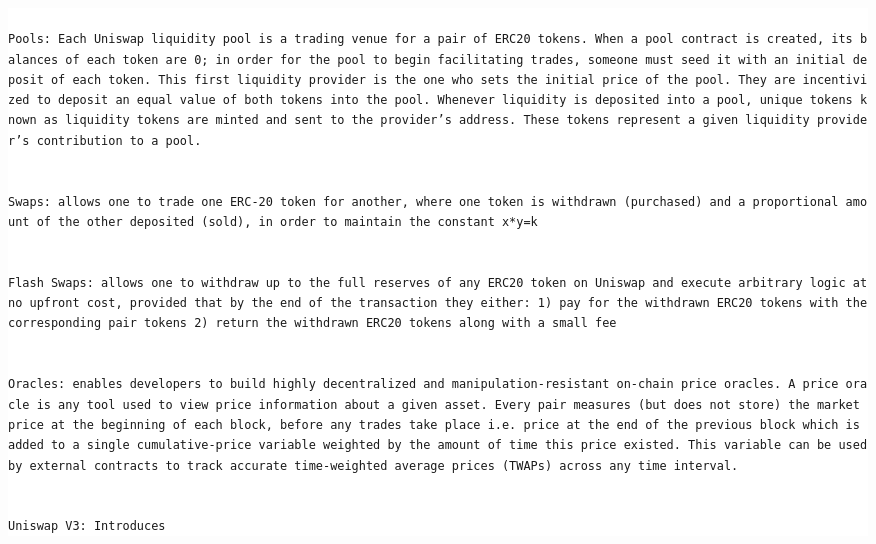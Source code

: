                                                                                                                                                                                                                                                                                                                                                                                                                                                                                                                                                                                                                                                                                                                                                                                                                     Pools: Each Uniswap liquidity pool is a trading venue for a pair of ERC20 tokens. When a pool contract is created, its balances of each token are 0; in order for the pool to begin facilitating trades, someone must seed it with an initial deposit of each token. This first liquidity provider is the one who sets the initial price of the pool. They are incentivized to deposit an equal value of both tokens into the pool. Whenever liquidity is deposited into a pool, unique tokens known as liquidity tokens are minted and sent to the provider’s address. These tokens represent a given liquidity provider’s contribution to a pool. 

                                                                                                                                                                                                                                                                                                                                                                                                                                                                                                                                                                                                                                                                                                                                                                                                                    Swaps: allows one to trade one ERC-20 token for another, where one token is withdrawn (purchased) and a proportional amount of the other deposited (sold), in order to maintain the constant x*y=k

                                                                                                                                                                                                                                                                                                                                                                                                                                                                                                                                                                                                                                                                                                                                                                                                                    Flash Swaps: allows one to withdraw up to the full reserves of any ERC20 token on Uniswap and execute arbitrary logic at no upfront cost, provided that by the end of the transaction they either: 1) pay for the withdrawn ERC20 tokens with the corresponding pair tokens 2) return the withdrawn ERC20 tokens along with a small fee

                                                                                                                                                                                                                                                                                                                                                                                                                                                                                                                                                                                                                                                                                                                                                                                                                    Oracles: enables developers to build highly decentralized and manipulation-resistant on-chain price oracles. A price oracle is any tool used to view price information about a given asset. Every pair measures (but does not store) the market price at the beginning of each block, before any trades take place i.e. price at the end of the previous block which is added to a single cumulative-price variable weighted by the amount of time this price existed. This variable can be used by external contracts to track accurate time-weighted average prices (TWAPs) across any time interval.

                                                                                                                                                                                                                                                                                                                                                                                                                                                                                                                                                                                                                                                                                                                                                                                                                    Uniswap V3: Introduces
